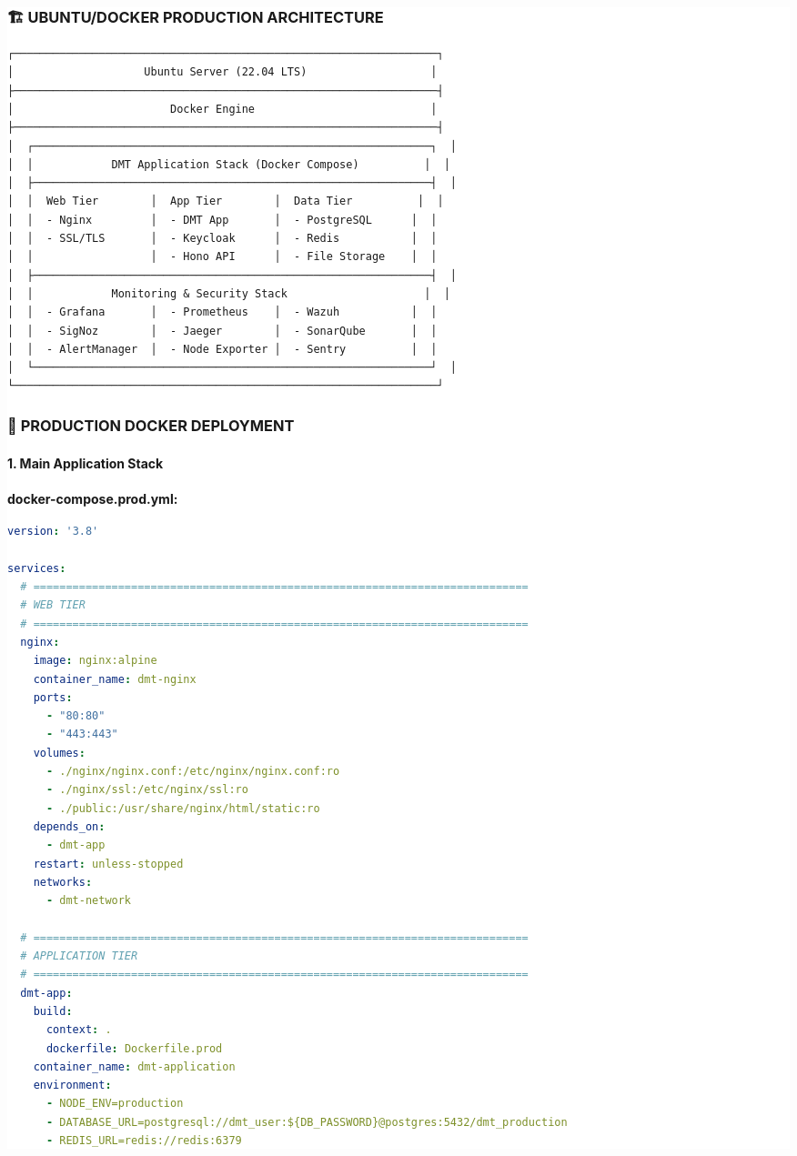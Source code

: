### 🏗️ **UBUNTU/DOCKER PRODUCTION ARCHITECTURE**

```
┌─────────────────────────────────────────────────────────────────┐
│                    Ubuntu Server (22.04 LTS)                   │
├─────────────────────────────────────────────────────────────────┤
│                        Docker Engine                           │
├─────────────────────────────────────────────────────────────────┤
│  ┌─────────────────────────────────────────────────────────────┐  │
│  │            DMT Application Stack (Docker Compose)          │  │
│  ├─────────────────────────────────────────────────────────────┤  │
│  │  Web Tier        │  App Tier        │  Data Tier          │  │
│  │  - Nginx         │  - DMT App       │  - PostgreSQL      │  │
│  │  - SSL/TLS       │  - Keycloak      │  - Redis           │  │
│  │                  │  - Hono API      │  - File Storage    │  │
│  ├─────────────────────────────────────────────────────────────┤  │
│  │            Monitoring & Security Stack                     │  │
│  │  - Grafana       │  - Prometheus    │  - Wazuh           │  │
│  │  - SigNoz        │  - Jaeger        │  - SonarQube       │  │
│  │  - AlertManager  │  - Node Exporter │  - Sentry          │  │
│  └─────────────────────────────────────────────────────────────┘  │
└─────────────────────────────────────────────────────────────────┘
```

### 🐳 **PRODUCTION DOCKER DEPLOYMENT**

#### **1. Main Application Stack**

**docker-compose.prod.yml:**
```yaml
version: '3.8'

services:
  # ============================================================================
  # WEB TIER
  # ============================================================================
  nginx:
    image: nginx:alpine
    container_name: dmt-nginx
    ports:
      - "80:80"
      - "443:443"
    volumes:
      - ./nginx/nginx.conf:/etc/nginx/nginx.conf:ro
      - ./nginx/ssl:/etc/nginx/ssl:ro
      - ./public:/usr/share/nginx/html/static:ro
    depends_on:
      - dmt-app
    restart: unless-stopped
    networks:
      - dmt-network

  # ============================================================================
  # APPLICATION TIER
  # ============================================================================
  dmt-app:
    build:
      context: .
      dockerfile: Dockerfile.prod
    container_name: dmt-application
    environment:
      - NODE_ENV=production
      - DATABASE_URL=postgresql://dmt_user:${DB_PASSWORD}@postgres:5432/dmt_production
      - REDIS_URL=redis://redis:6379
```